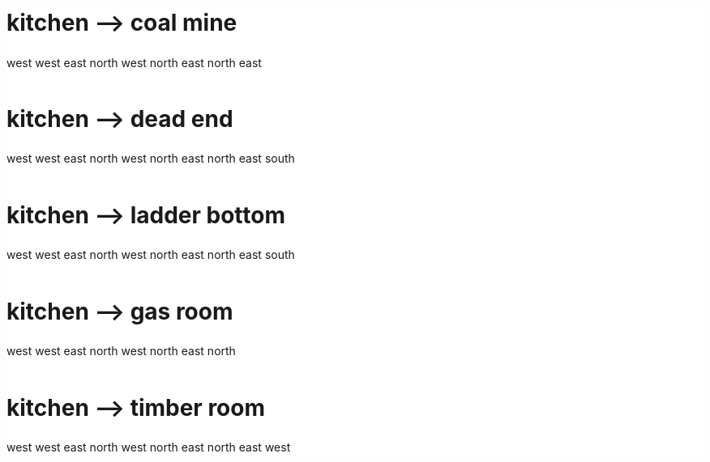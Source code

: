 # kitchen --> coal mine
west
west
east
north
west
north
east
north
east

# kitchen --> dead end
west
west
east
north
west
north
east
north
east
south

# kitchen --> ladder bottom
west
west
east
north
west
north
east
north
east
south

# kitchen --> gas room
west
west
east
north
west
north
east
north

# kitchen --> timber room
west
west
east
north
west
north
east
north
east
west
